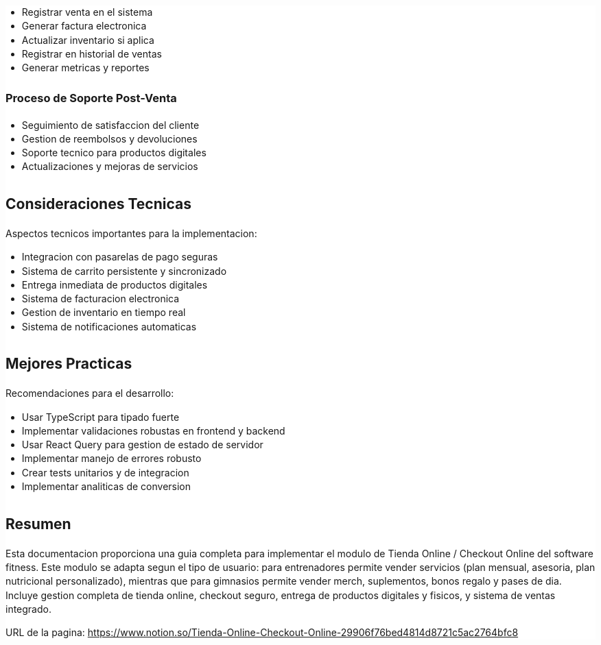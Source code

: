 - Registrar venta en el sistema
- Generar factura electronica
- Actualizar inventario si aplica
- Registrar en historial de ventas
- Generar metricas y reportes
### Proceso de Soporte Post-Venta

- Seguimiento de satisfaccion del cliente
- Gestion de reembolsos y devoluciones
- Soporte tecnico para productos digitales
- Actualizaciones y mejoras de servicios
## Consideraciones Tecnicas

Aspectos tecnicos importantes para la implementacion:

- Integracion con pasarelas de pago seguras
- Sistema de carrito persistente y sincronizado
- Entrega inmediata de productos digitales
- Sistema de facturacion electronica
- Gestion de inventario en tiempo real
- Sistema de notificaciones automaticas
## Mejores Practicas

Recomendaciones para el desarrollo:

- Usar TypeScript para tipado fuerte
- Implementar validaciones robustas en frontend y backend
- Usar React Query para gestion de estado de servidor
- Implementar manejo de errores robusto
- Crear tests unitarios y de integracion
- Implementar analiticas de conversion
## Resumen

Esta documentacion proporciona una guia completa para implementar el modulo de Tienda Online / Checkout Online del software fitness. Este modulo se adapta segun el tipo de usuario: para entrenadores permite vender servicios (plan mensual, asesoria, plan nutricional personalizado), mientras que para gimnasios permite vender merch, suplementos, bonos regalo y pases de dia. Incluye gestion completa de tienda online, checkout seguro, entrega de productos digitales y fisicos, y sistema de ventas integrado.

URL de la pagina: https://www.notion.so/Tienda-Online-Checkout-Online-29906f76bed4814d8721c5ac2764bfc8

